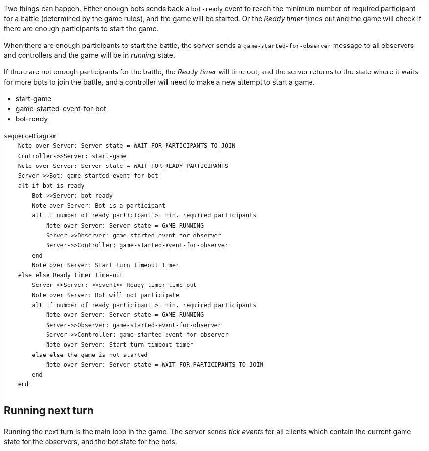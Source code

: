 Two things can happen. Either enough bots sends back a `bot-ready` event to reach the minimum number of required
participant for a battle (determined by the game rules), and the game will be started. Or the _Ready timer_ times out
and the game will check if there are enough participants to start the game.

When there are enough participants to start the battle, the server sends a `game-started-for-observer` message to all
observers and controllers and the game will be in _running_ state.

If there are not enough participants for the battle, the _Ready timer_ will time out, and the server returns to the
state where it waits for more bots to join the battle, and a controller will need to make a new attempt to start a game.

- [start-game]
- [game-started-event-for-bot]
- [bot-ready]

```mermaid
sequenceDiagram
    Note over Server: Server state = WAIT_FOR_PARTICIPANTS_TO_JOIN
    Controller->>Server: start-game
    Note over Server: Server state = WAIT_FOR_READY_PARTICIPANTS
    Server->>Bot: game-started-event-for-bot
    alt if bot is ready
        Bot->>Server: bot-ready
        Note over Server: Bot is a participant
        alt if number of ready participant >= min. required participants
            Note over Server: Server state = GAME_RUNNING
            Server->>Observer: game-started-event-for-observer
            Server->>Controller: game-started-event-for-observer
        end
        Note over Server: Start turn timeout timer
    else else Ready timer time-out
        Server->>Server: <<event>> Ready timer time-out
        Note over Server: Bot will not participate
        alt if number of ready participant >= min. required participants
            Note over Server: Server state = GAME_RUNNING
            Server->>Observer: game-started-event-for-observer
            Server->>Controller: game-started-event-for-observer
            Note over Server: Start turn timeout timer
        else else the game is not started
            Note over Server: Server state = WAIT_FOR_PARTICIPANTS_TO_JOIN            
        end
    end
```

## Running next turn

Running the next turn is the main loop in the game. The server sends _tick events_ for all clients which contain the
current game state for the observers, and the bot state for the bots.


[TPS]: ../../docs/articles/tps.html "TPS (Turns Per Second)"
[server-handshake]: server-handshake.schema.yaml
[bot-handshake]: bot-handshake.schema.yaml
[observer-handshake]: observer-handshake.schema.yaml
[controller-handshake]: controller-handshake.schema.yaml
[bot-list-update]: bot-list-update.schema.yaml
[start-game]: start-game.schema.yaml
[game-started-event-for-bot]: game-started-event-for-bot.schema.yaml
[bot-ready]: bot-ready.schema.yaml
[round-started-event]: round-started-event.schema.yaml
[round-ended-event-for-bot]: round-ended-event-for-bot.schema.yaml
[tick-event-for-bot]: tick-event-for-bot.schema.yaml
[tick-event-for-observer]: tick-event-for-observer.schema.yaml
[bot-intent]: bot-intent.schema.yaml
[skipped-turn-event]: skipped-turn-event.schema.yaml
[game-ended-event-for-bot]: game-ended-event-for-bot.schema.yaml
[game-ended-event-for-observer]: game-ended-event-for-observer.schema.yaml
[won-round-event]: won-round-event.schema.yaml
[stop-game]: stop-game.schema.yaml
[game-aborted-event]: game-aborted-event.schema.yaml
[pause-game]: pause-game.schema.yaml
[next-turn]: next-turn.schema.yaml
[game-paused-event-for-observer]: game-paused-event-for-observer.schema.yaml
[resume-game]: resume-game.schema.yaml
[game-resumed-event-for-observer]: game-resumed-event-for-observer.schema.yaml
[change-tps]: change-tps.schema.yaml
[tps-changed-event]: tps-changed-event.schema.yaml
[bot-death-event]: bot-death-event.schema.yaml
[bot-hit-bot-event]: bot-hit-bot-event.schema.yaml
[bot-hit-wall-event]: bot-hit-wall-event.schema.yaml
[bullet-fired-event]: bullet-fired-event.schema.yaml
[bullet-hit-bot-event]: bullet-hit-bot-event.schema.yaml
[bullet-hit-bullet-event]: bullet-hit-bullet-event.schema.yaml
[bullet-hit-wall-event]: bullet-hit-wall-event.schema.yaml
[hit-by-bullet-event]: hit-by-bullet-event.schema.yaml
[scanned-bot-event]: scanned-bot-event.schema.yaml
[skipped-turn-event]: skipped-turn-event.schema.yaml
[tick-event-for-bot]: tick-event-for-bot.schema.yaml
[won-round-event]: won-round-event.schema.yaml
[team-message-event]: team-message-event.schema.yaml